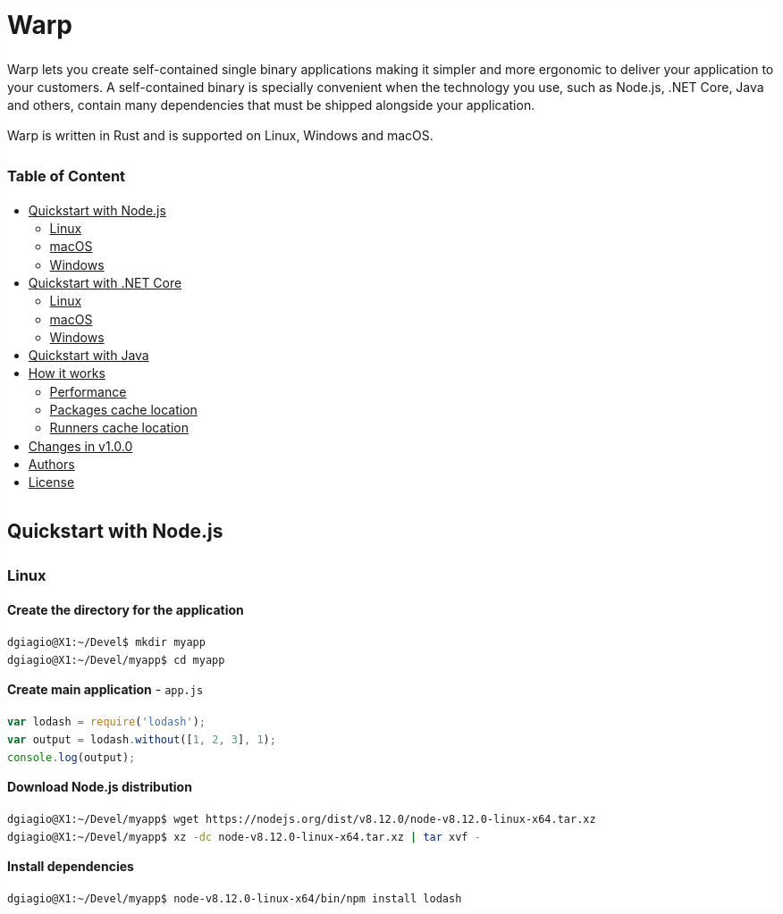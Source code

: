 # Warp
Warp lets you create self-contained single binary applications making it simpler and more ergonomic to deliver your application to your customers. A self-contained binary is specially convenient when the technology you use, such as Node.js, .NET Core, Java and others, contain many dependencies that must be shipped alongside your application.

Warp is written in Rust and is supported on Linux, Windows and macOS.

### Table of Content
  * [Quickstart with Node.js](#quickstart-with-nodejs)
    + [Linux](#linux)
    + [macOS](#macos)
    + [Windows](#windows)
  * [Quickstart with .NET Core](#quickstart-with-net-core)
    + [Linux](#linux-1)
    + [macOS](#macos-1)
    + [Windows](#windows-1)
  * [Quickstart with Java](#quickstart-with-java)
  * [How it works](#how-it-works)
    + [Performance](#performance)
    + [Packages cache location](#packages-cache-location)
    + [Runners cache location](#runners-cache-location)
  * [Changes in v1.0.0](#changes-in-v100)
  * [Authors](#authors)
  * [License](#license)


## Quickstart with Node.js
### Linux
**Create the directory for the application**
```sh
dgiagio@X1:~/Devel$ mkdir myapp
dgiagio@X1:~/Devel/myapp$ cd myapp
```

**Create main application** - `app.js`
```javascript
var lodash = require('lodash');
var output = lodash.without([1, 2, 3], 1);
console.log(output);
```

**Download Node.js distribution**
```sh
dgiagio@X1:~/Devel/myapp$ wget https://nodejs.org/dist/v8.12.0/node-v8.12.0-linux-x64.tar.xz
dgiagio@X1:~/Devel/myapp$ xz -dc node-v8.12.0-linux-x64.tar.xz | tar xvf -
```

**Install dependencies**
```sh
dgiagio@X1:~/Devel/myapp$ node-v8.12.0-linux-x64/bin/npm install lodash
```
